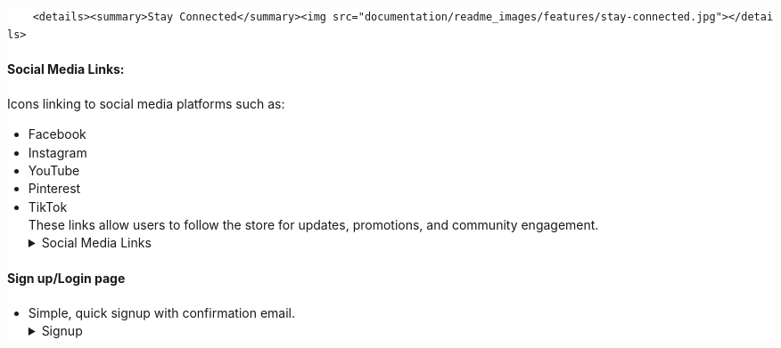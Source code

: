         <details><summary>Stay Connected</summary><img src="documentation/readme_images/features/stay-connected.jpg"></details>

#### Social Media Links:
Icons linking to social media platforms such as:
- Facebook  
- Instagram  
- YouTube  
- Pinterest  
- TikTok  
 These links allow users to follow the store for updates, promotions, and community engagement.  
        <details><summary>Social Media Links</summary><img src="documentation/readme_images/features/social-media.jpg"></details>


#### Sign up/Login page

- Simple, quick signup with confirmation email.
        <details><summary>Signup</summary><img src="documentation/readme_images/features/signup.jpg"></details>